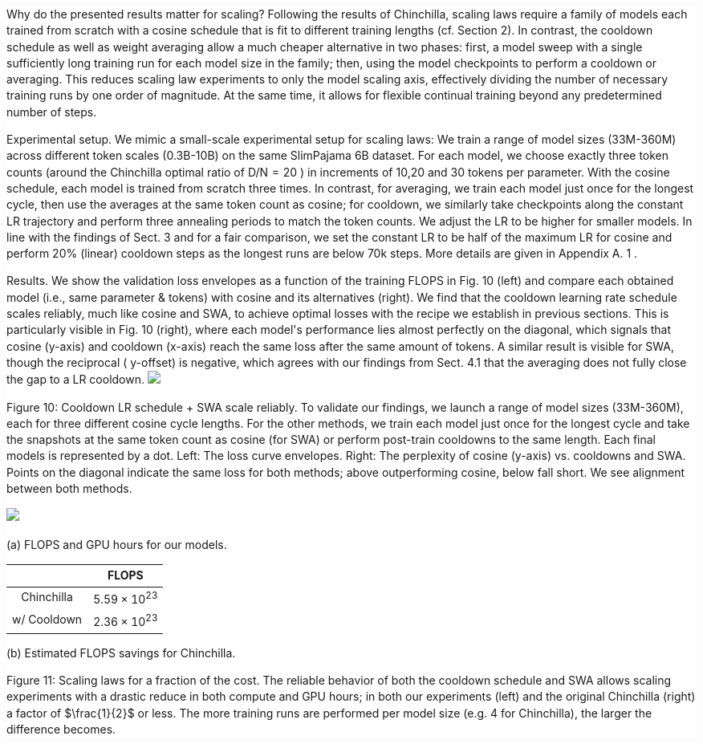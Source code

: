 Why do the presented results matter for scaling? Following the results of Chinchilla, scaling laws require a family of models each trained from scratch with a cosine schedule that is fit to different training lengths (cf. Section 2). In contrast, the cooldown schedule as well as weight averaging allow a much cheaper alternative in two phases: first, a model sweep with a single sufficiently long training run for each model size in the family; then, using the model checkpoints to perform a cooldown or averaging. This reduces scaling law experiments to only the model scaling axis, effectively dividing the number of necessary training runs by one order of magnitude. At the same time, it allows for flexible continual training beyond any predetermined number of steps.

Experimental setup. We mimic a small-scale experimental setup for scaling laws: We train a range of model sizes (33M-360M) across different token scales (0.3B-10B) on the same SlimPajama 6B dataset. For each model, we choose exactly three token counts (around the Chinchilla optimal ratio of $\mathrm{D} / \mathrm{N}=20$ ) in increments of 10,20 and 30 tokens per parameter. With the cosine schedule, each model is trained from scratch three times. In contrast, for averaging, we train each model just once for the longest cycle, then use the averages at the same token count as cosine; for cooldown, we similarly take checkpoints along the constant LR trajectory and perform three annealing periods to match the token counts. We adjust the LR to be higher for smaller models. In line with the findings of Sect. 3 and for a fair comparison, we set the constant LR to be half of the maximum LR for cosine and perform $20 \%$ (linear) cooldown steps as the longest runs are below 70k steps. More details are given in Appendix A. 1 .

Results. We show the validation loss envelopes as a function of the training FLOPS in Fig. 10 (left) and compare each obtained model (i.e., same parameter \& tokens) with cosine and its alternatives (right). We find that the cooldown learning rate schedule scales reliably, much like cosine and SWA, to achieve optimal losses with the recipe we establish in previous sections. This is particularly visible in Fig. 10 (right), where each model's performance lies almost perfectly on the diagonal, which signals that cosine (y-axis) and cooldown (x-axis) reach the same loss after the same amount of tokens. A similar result is visible for SWA, though the reciprocal ( $\mathrm{y}$-offset) is negative, which agrees with our findings from Sect. 4.1 that the averaging does not fully close the gap to a LR cooldown.
![](https://cdn.mathpix.com/cropped/2024_06_04_4be1da5f9d47c8e3bcdeg-08.jpg?height=372&width=1390&top_left_y=236&top_left_x=365)

Figure 10: Cooldown LR schedule + SWA scale reliably. To validate our findings, we launch a range of model sizes (33M-360M), each for three different cosine cycle lengths. For the other methods, we train each model just once for the longest cycle and take the snapshots at the same token count as cosine (for SWA) or perform post-train cooldowns to the same length. Each final models is represented by a dot. Left: The loss curve envelopes. Right: The perplexity of cosine (y-axis) vs. cooldowns and SWA. Points on the diagonal indicate the same loss for both methods; above outperforming cosine, below fall short. We see alignment between both methods.

![](https://cdn.mathpix.com/cropped/2024_06_04_4be1da5f9d47c8e3bcdeg-08.jpg?height=239&width=759&top_left_y=932&top_left_x=369)

(a) FLOPS and GPU hours for our models.

|  | FLOPS |
| :---: | :---: |
| Chinchilla | $5.59 \times 10^{23}$ |
| w/ Cooldown | $2.36 \times 10^{23}$ |

(b) Estimated FLOPS savings for Chinchilla.

Figure 11: Scaling laws for a fraction of the cost. The reliable behavior of both the cooldown schedule and SWA allows scaling experiments with a drastic reduce in both compute and GPU hours; in both our experiments (left) and the original Chinchilla (right) a factor of $\frac{1}{2}$ or less. The more training runs are performed per model size (e.g. 4 for Chinchilla), the larger the difference becomes.

